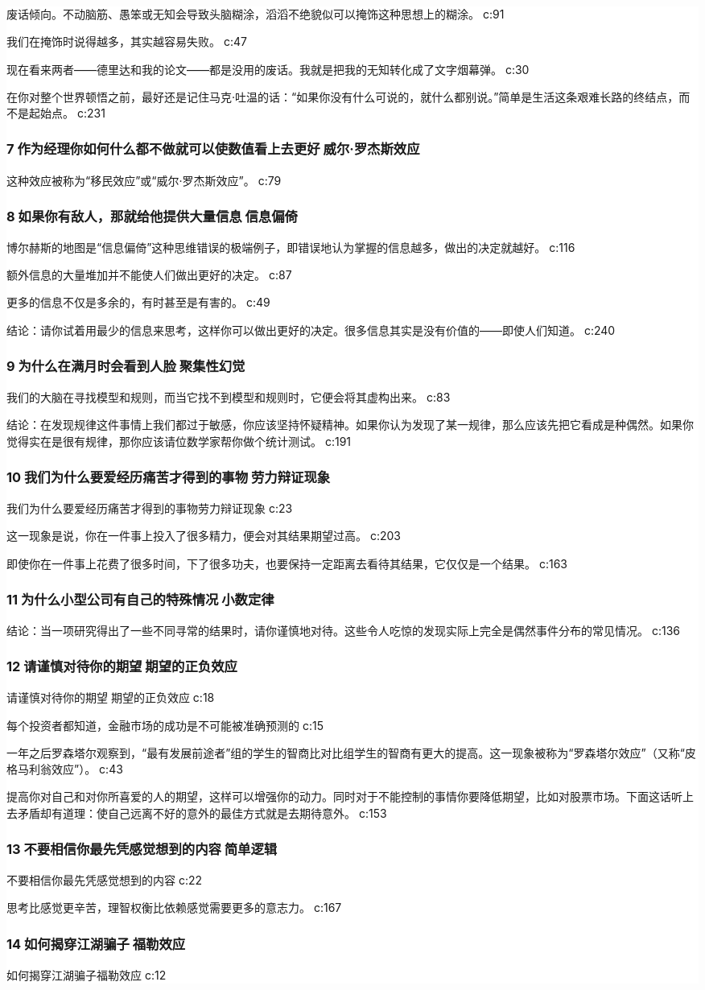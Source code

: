 废话倾向。不动脑筋、愚笨或无知会导致头脑糊涂，滔滔不绝貌似可以掩饰这种思想上的糊涂。 c:91

我们在掩饰时说得越多，其实越容易失败。 c:47

现在看来两者——德里达和我的论文——都是没用的废话。我就是把我的无知转化成了文字烟幕弹。 c:30

在你对整个世界顿悟之前，最好还是记住马克·吐温的话：“如果你没有什么可说的，就什么都别说。”简单是生活这条艰难长路的终结点，而不是起始点。 c:231

### 7 作为经理你如何什么都不做就可以使数值看上去更好 威尔·罗杰斯效应

这种效应被称为“移民效应”或“威尔·罗杰斯效应”。 c:79

### 8 如果你有敌人，那就给他提供大量信息 信息偏倚

博尔赫斯的地图是“信息偏倚”这种思维错误的极端例子，即错误地认为掌握的信息越多，做出的决定就越好。 c:116

额外信息的大量堆加并不能使人们做出更好的决定。 c:87

更多的信息不仅是多余的，有时甚至是有害的。 c:49

结论：请你试着用最少的信息来思考，这样你可以做出更好的决定。很多信息其实是没有价值的——即使人们知道。 c:240

### 9 为什么在满月时会看到人脸 聚集性幻觉

我们的大脑在寻找模型和规则，而当它找不到模型和规则时，它便会将其虚构出来。 c:83

结论：在发现规律这件事情上我们都过于敏感，你应该坚持怀疑精神。如果你认为发现了某一规律，那么应该先把它看成是种偶然。如果你觉得实在是很有规律，那你应该请位数学家帮你做个统计测试。 c:191

### 10 我们为什么要爱经历痛苦才得到的事物 劳力辩证现象

我们为什么要爱经历痛苦才得到的事物劳力辩证现象 c:23

这一现象是说，你在一件事上投入了很多精力，便会对其结果期望过高。 c:203

即使你在一件事上花费了很多时间，下了很多功夫，也要保持一定距离去看待其结果，它仅仅是一个结果。 c:163

### 11 为什么小型公司有自己的特殊情况 小数定律

结论：当一项研究得出了一些不同寻常的结果时，请你谨慎地对待。这些令人吃惊的发现实际上完全是偶然事件分布的常见情况。 c:136

### 12 请谨慎对待你的期望 期望的正负效应

请谨慎对待你的期望 期望的正负效应 c:18

每个投资者都知道，金融市场的成功是不可能被准确预测的 c:15

一年之后罗森塔尔观察到，“最有发展前途者”组的学生的智商比对比组学生的智商有更大的提高。这一现象被称为“罗森塔尔效应”（又称“皮格马利翁效应”）。 c:43

提高你对自己和对你所喜爱的人的期望，这样可以增强你的动力。同时对于不能控制的事情你要降低期望，比如对股票市场。下面这话听上去矛盾却有道理：使自己远离不好的意外的最佳方式就是去期待意外。 c:153

### 13 不要相信你最先凭感觉想到的内容 简单逻辑

不要相信你最先凭感觉想到的内容 c:22

思考比感觉更辛苦，理智权衡比依赖感觉需要更多的意志力。 c:167

### 14 如何揭穿江湖骗子 福勒效应

如何揭穿江湖骗子福勒效应 c:12
